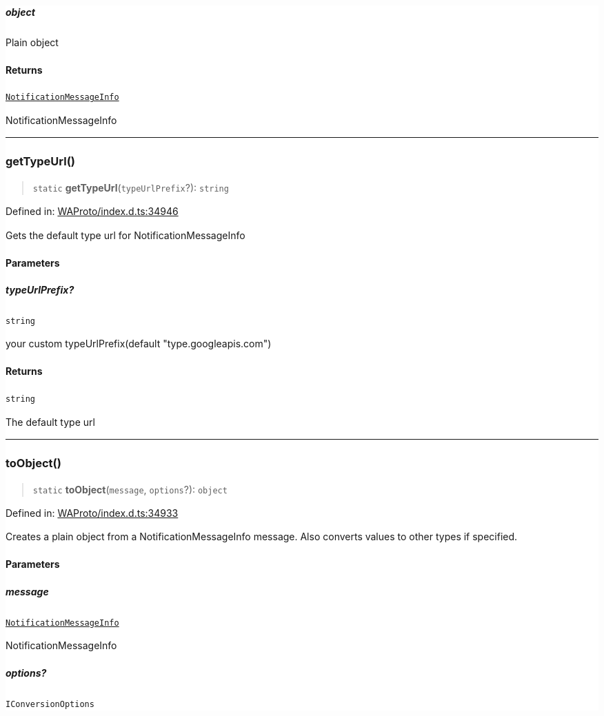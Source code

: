 ##### object

Plain object

#### Returns

[`NotificationMessageInfo`](NotificationMessageInfo.md)

NotificationMessageInfo

***

### getTypeUrl()

> `static` **getTypeUrl**(`typeUrlPrefix`?): `string`

Defined in: [WAProto/index.d.ts:34946](https://github.com/Fokusdotid/Baileys/blob/c2e37a764497a58082d1525ba2f083f341e3eefa/WAProto/index.d.ts#L34946)

Gets the default type url for NotificationMessageInfo

#### Parameters

##### typeUrlPrefix?

`string`

your custom typeUrlPrefix(default "type.googleapis.com")

#### Returns

`string`

The default type url

***

### toObject()

> `static` **toObject**(`message`, `options`?): `object`

Defined in: [WAProto/index.d.ts:34933](https://github.com/Fokusdotid/Baileys/blob/c2e37a764497a58082d1525ba2f083f341e3eefa/WAProto/index.d.ts#L34933)

Creates a plain object from a NotificationMessageInfo message. Also converts values to other types if specified.

#### Parameters

##### message

[`NotificationMessageInfo`](NotificationMessageInfo.md)

NotificationMessageInfo

##### options?

`IConversionOptions`
